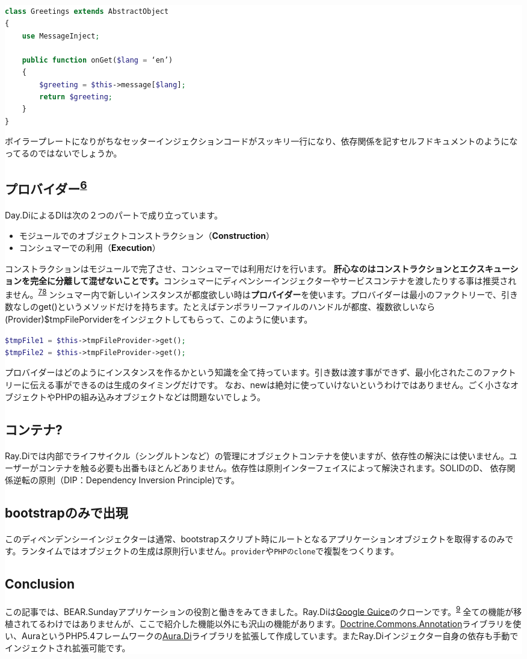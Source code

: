 ```php
class Greetings extends AbstractObject
{
    use MessageInject;

    public function onGet($lang = ‘en’)
    {
        $greeting = $this->message[$lang];
        return $greeting;
    }
}
```
ボイラープレートになりがちなセッターインジェクションコードがスッキリ一行になり、依存関係を記すセルフドキュメントのようになってるのではないでしょうか。

## プロバイダー<sup><a href="#footnote_5_1296" id="identifier_5_1296" class="footnote-link footnote-identifier-link" title="このセクションはstackoverflowの記事を元にしています。http://stackoverflow.com/questions/2504798/dependency-injection-in-constructors ">6</a></sup>
Day.DiによるDIは次の２つのパートで成り立っています。

 * モジュールでのオブジェクトコンストラクション（<strong>Construction</strong>）
 * コンシュマーでの利用（<strong>Execution</strong>）


コンストラクションはモジュールで完了させ、コンシュマーでは利用だけを行います。
<strong>肝心なのはコンストラクションとエクスキューションを完全に分離して混ぜないことです。</strong>コンシュマーにディペンシーインジェクターやサービスコンテナを渡したりする事は推奨されません。<sup><a href="#footnote_6_1296" id="identifier_6_1296" class="footnote-link footnote-identifier-link" title="コンシュマーがインジェクターを使ってサービスを取得することは、デメテルの法則（最小知識の法則）に違反します。">7</a></sup><sup><a href="#footnote_7_1296" id="identifier_7_1296" class="footnote-link footnote-identifier-link" title="例外はそのコンシュマーがファクトリークラスの場合です。BEAR.Sundayで唯一インジェクターを依存として受け取りオブジェクトコンストラクションをしてるのはリソースのnewInstance()メソッドです。">8</a></sup>
ンシュマー内で新しいインスタンスが都度欲しい時は<strong>プロバイダー</strong>を使います。プロバイダーは最小のファクトリーで、引き数なしのget()というメソッドだけを持ちます。たとえばテンポラリーファイルのハンドルが都度、複数欲しいなら(Provider)$tmpFilePorviderをインジェクトしてもらって、このように使います。

            
```php
$tmpFile1 = $this->tmpFileProvider->get();
$tmpFile2 = $this->tmpFileProvider->get();
```

プロバイダーはどのようにインスタンスを作るかという知識を全て持っています。引き数は渡す事ができず、最小化されたこのファクトリーに伝える事ができるのは生成のタイミングだけです。
なお、newは絶対に使っていけないというわけではありません。ごく小さなオブジェクトやPHPの組み込みオブジェクトなどは問題ないでしょう。

## コンテナ?
Ray.Diでは内部でライフサイクル（シングルトンなど）の管理にオブジェクトコンテナを使いますが、依存性の解決には使いません。ユーザーがコンテナを触る必要も出番もほとんどありません。依存性は原則インターフェイスによって解決されます。SOLIDのD、 依存関係逆転の原則（DIP：Dependency Inversion Principle)です。

## bootstrapのみで出現
このディペンデンシーインジェクターは通常、bootstrapスクリプト時にルートとなるアプリケーションオブジェクトを取得するのみです。ランタイムではオブジェクトの生成は原則行いません。`provider`や`PHPのclone`で複製をつくります。

## Conclusion
この記事では、BEAR.Sundayアプリケーションの役割と働きをみてきました。Ray.Diは<a href="http://code.google.com/p/google-guice/">Google Guice</a>のクローンです。<sup><a href="#footnote_8_1296" id="identifier_8_1296" class="footnote-link footnote-identifier-link" title="Guiceが使われているGoogleの代表的なプロダクトにAdSenseがあります">9</a></sup> 全ての機能が移植されてるわけではありませんが、ここで紹介した機能以外にも沢山の機能があります。<a href="http://docs.doctrine-project.org/projects/doctrine-common/en/latest/reference/annotations.html">Doctrine.Commons.Annotation</a>ライブラリを使い、AuraというPHP5.4フレームワークの<a href="https://github.com/auraphp/Aura.Di">Aura.Di</a>ライブラリを拡張して作成しています。またRay.Diインジェクター自身の依存も手動でインジェクトされ拡張可能です。


 [1]: /images/wp-content/uploads/2012/04/bear-sunday-tmp-111219033305-phpapp02-1.0102.png
 [2]: /images/wp-content/uploads/2012/04/bear-sunday-tmp-111219033305-phpapp02-1.035.png
 [3]: /images/wp-content/uploads/2012/04/77289491623cb7d47294d7b9e69ed064.png
